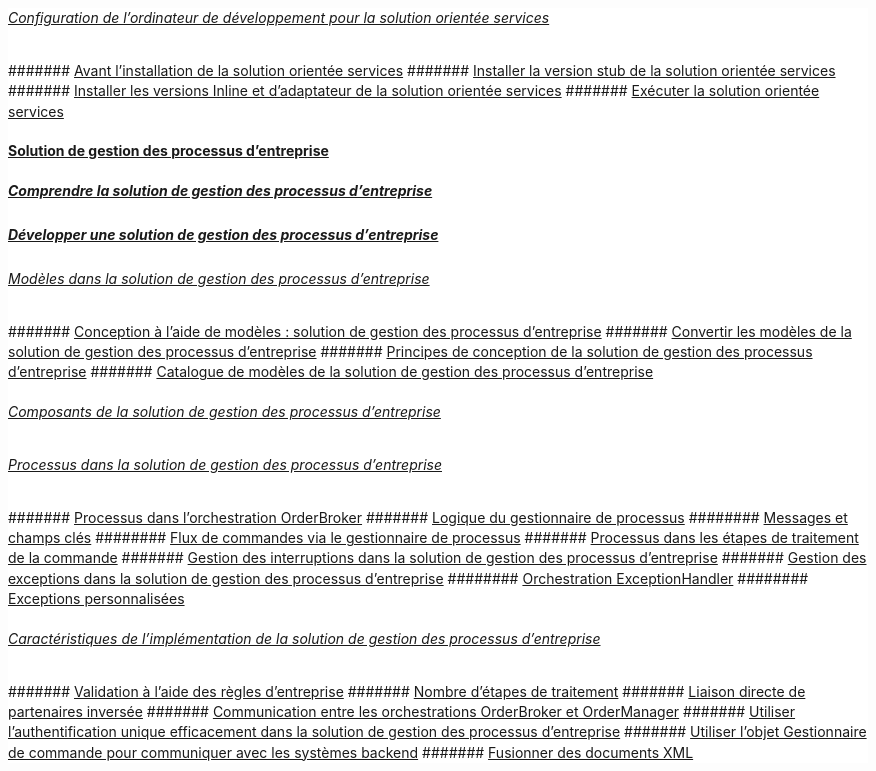 ###### [Configuration de l’ordinateur de développement pour la solution orientée services](developer-machine-setup-for-the-service-oriented-solution.md)
####### [Avant l’installation de la solution orientée services](before-installing-the-service-oriented-solution.md)
####### [Installer la version stub de la solution orientée services](how-to-install-the-stub-version-of-the-service-oriented-solution.md)
####### [Installer les versions Inline et d’adaptateur de la solution orientée services](how-to-install-the-inline-and-adapter-versions-of-the-service-oriented-solution.md)
####### [Exécuter la solution orientée services](how-to-run-the-service-oriented-solution.md)
#### [Solution de gestion des processus d’entreprise](business-process-management-solution.md)
##### [Comprendre la solution de gestion des processus d’entreprise](understanding-the-business-process-management-solution.md)
##### [Développer une solution de gestion des processus d’entreprise](developing-a-business-process-management-solution.md)
###### [Modèles dans la solution de gestion des processus d’entreprise](patterns-in-the-business-process-management-solution.md)
####### [Conception à l’aide de modèles : solution de gestion des processus d’entreprise](designing-with-patterns-the-business-process-management-solution.md)
####### [Convertir les modèles de la solution de gestion des processus d’entreprise](translating-the-patterns-of-the-business-process-management-solution.md)
####### [Principes de conception de la solution de gestion des processus d’entreprise](some-design-principles-in-the-business-process-management-solution.md)
####### [Catalogue de modèles de la solution de gestion des processus d’entreprise](pattern-catalog-for-the-business-process-management-solution.md)
###### [Composants de la solution de gestion des processus d’entreprise](components-of-the-business-process-management-solution.md)
###### [Processus dans la solution de gestion des processus d’entreprise](processing-in-the-business-process-management-solution.md)
####### [Processus dans l’orchestration OrderBroker](processing-in-the-orderbroker-orchestration.md)
####### [Logique du gestionnaire de processus](process-manager-logic.md)
######## [Messages et champs clés](key-messages-and-fields.md)
######## [Flux de commandes via le gestionnaire de processus](order-flow-through-the-process-manager.md)
####### [Processus dans les étapes de traitement de la commande](processing-in-the-order-processing-stages.md)
####### [Gestion des interruptions dans la solution de gestion des processus d’entreprise](interrupt-handling-in-the-business-process-management-solution.md)
####### [Gestion des exceptions dans la solution de gestion des processus d’entreprise](exception-handling-in-the-business-process-management-solution.md)
######## [Orchestration ExceptionHandler](the-exceptionhandler-orchestration.md)
######## [Exceptions personnalisées](custom-exceptions.md)
###### [Caractéristiques de l’implémentation de la solution de gestion des processus d’entreprise](implementation-highlights-of-the-business-process-management-solution.md)
####### [Validation à l’aide des règles d’entreprise](validation-with-business-rules.md)
####### [Nombre d’étapes de traitement](number-of-processing-stages.md)
####### [Liaison directe de partenaires inversée](inverse-direct-partner-binding.md)
####### [Communication entre les orchestrations OrderBroker et OrderManager](communication-between-orderbroker-and-ordermanager.md)
####### [Utiliser l’authentification unique efficacement dans la solution de gestion des processus d’entreprise](using-sso-efficiently-in-the-business-process-management-solution.md)
####### [Utiliser l’objet Gestionnaire de commande pour communiquer avec les systèmes backend](using-the-order-handler-object-to-communicate-with-backend-systems.md)
####### [Fusionner des documents XML](merging-xml-documents.md)